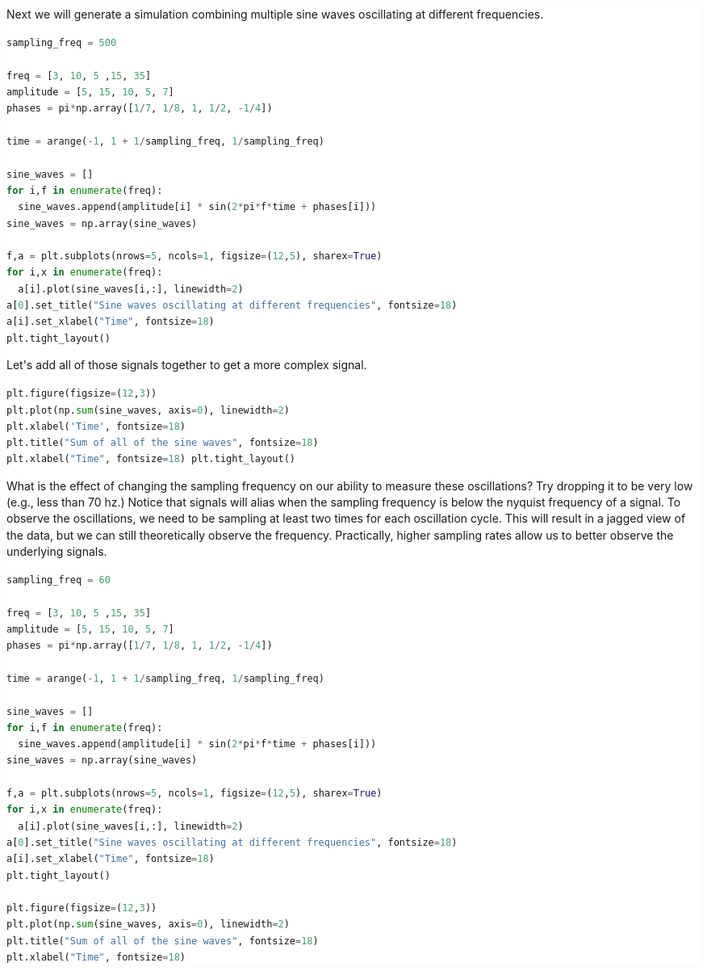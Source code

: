 Next we will generate a simulation combining multiple sine waves oscillating at different frequencies.

```python 
sampling_freq = 500

freq = [3, 10, 5 ,15, 35] 
amplitude = [5, 15, 10, 5, 7] 
phases = pi*np.array([1/7, 1/8, 1, 1/2, -1/4])

time = arange(-1, 1 + 1/sampling_freq, 1/sampling_freq) 

sine_waves = [] 
for i,f in enumerate(freq): 
  sine_waves.append(amplitude[i] * sin(2*pi*f*time + phases[i])) 
sine_waves = np.array(sine_waves)

f,a = plt.subplots(nrows=5, ncols=1, figsize=(12,5), sharex=True) 
for i,x in enumerate(freq): 
  a[i].plot(sine_waves[i,:], linewidth=2)
a[0].set_title("Sine waves oscillating at different frequencies", fontsize=18) 
a[i].set_xlabel("Time", fontsize=18) 
plt.tight_layout()
```

Let's add all of those signals together to get a more complex signal.

```python 
plt.figure(figsize=(12,3)) 
plt.plot(np.sum(sine_waves, axis=0), linewidth=2) 
plt.xlabel('Time', fontsize=18) 
plt.title("Sum of all of the sine waves", fontsize=18) 
plt.xlabel("Time", fontsize=18) plt.tight_layout() 
```

What is the effect of changing the sampling frequency on our ability to measure these oscillations?  Try dropping it to be very low (e.g., less than 70 hz.) Notice that signals will alias when the sampling frequency is below the nyquist frequency of a signal. To observe the oscillations, we need to be sampling at least two times for each oscillation cycle. This will result in a jagged view of the data, but we can still theoretically observe the
frequency. Practically, higher sampling rates allow us to better observe the underlying signals.

```python 
sampling_freq = 60

freq = [3, 10, 5 ,15, 35] 
amplitude = [5, 15, 10, 5, 7] 
phases = pi*np.array([1/7, 1/8, 1, 1/2, -1/4])

time = arange(-1, 1 + 1/sampling_freq, 1/sampling_freq) 

sine_waves = [] 
for i,f in enumerate(freq): 
  sine_waves.append(amplitude[i] * sin(2*pi*f*time + phases[i])) 
sine_waves = np.array(sine_waves)

f,a = plt.subplots(nrows=5, ncols=1, figsize=(12,5), sharex=True) 
for i,x in enumerate(freq): 
  a[i].plot(sine_waves[i,:], linewidth=2)
a[0].set_title("Sine waves oscillating at different frequencies", fontsize=18) 
a[i].set_xlabel("Time", fontsize=18) 
plt.tight_layout()    

plt.figure(figsize=(12,3)) 
plt.plot(np.sum(sine_waves, axis=0), linewidth=2) 
plt.title("Sum of all of the sine waves", fontsize=18) 
plt.xlabel("Time", fontsize=18) 
```
